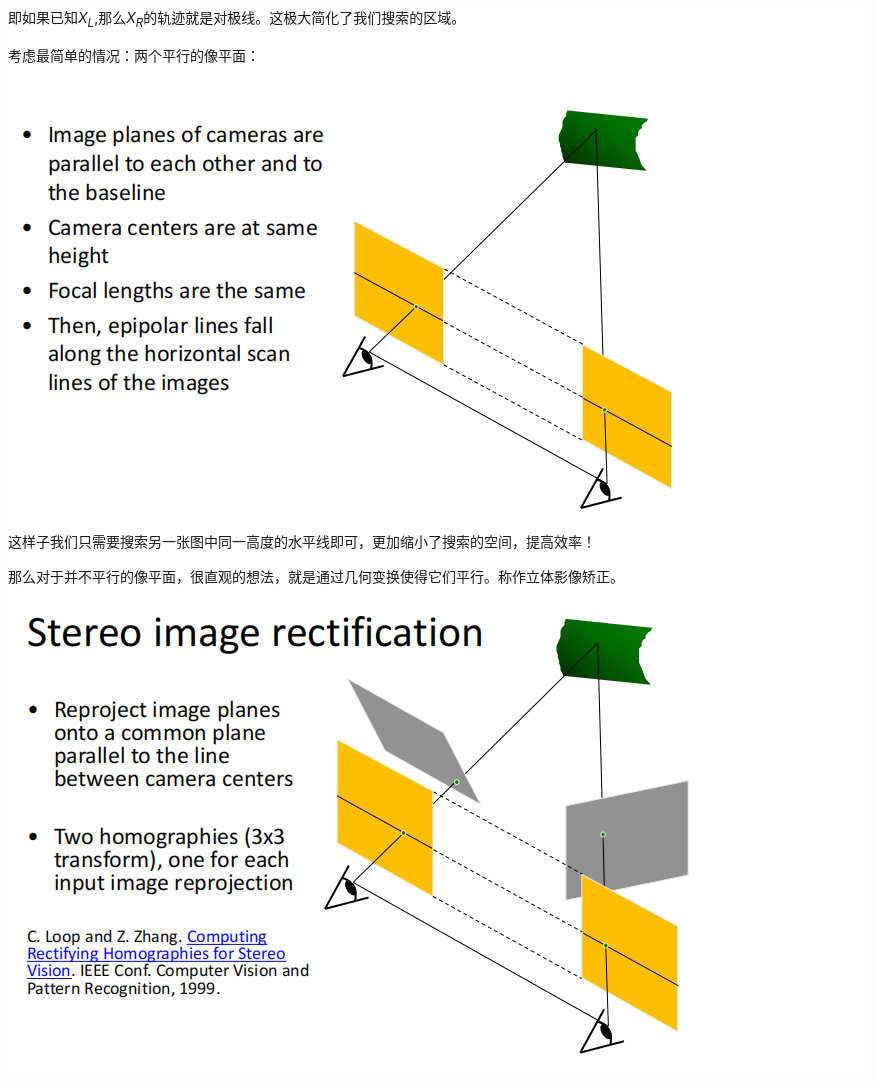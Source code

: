 即如果已知$X_L$,那么$X_R$的轨迹就是对极线。这极大简化了我们搜索的区域。

考虑最简单的情况：两个平行的像平面：

![](image/8.3.png)

这样子我们只需要搜索另一张图中同一高度的水平线即可，更加缩小了搜索的空间，提高效率！

那么对于并不平行的像平面，很直观的想法，就是通过几何变换使得它们平行。称作立体影像矫正。

![](image/8.4.png)
